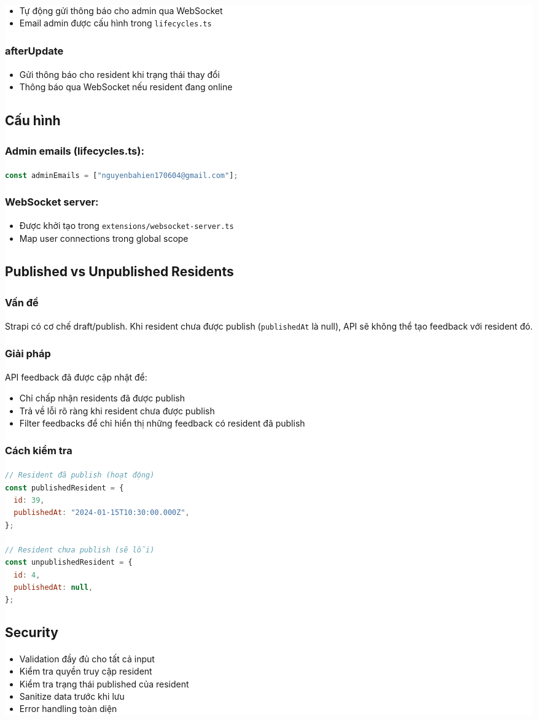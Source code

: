 - Tự động gửi thông báo cho admin qua WebSocket
- Email admin được cấu hình trong `lifecycles.ts`

### afterUpdate

- Gửi thông báo cho resident khi trạng thái thay đổi
- Thông báo qua WebSocket nếu resident đang online

## Cấu hình

### Admin emails (lifecycles.ts):

```typescript
const adminEmails = ["nguyenbahien170604@gmail.com"];
```

### WebSocket server:

- Được khởi tạo trong `extensions/websocket-server.ts`
- Map user connections trong global scope

## Published vs Unpublished Residents

### Vấn đề

Strapi có cơ chế draft/publish. Khi resident chưa được publish (`publishedAt` là null), API sẽ không thể tạo feedback với resident đó.

### Giải pháp

API feedback đã được cập nhật để:

- Chỉ chấp nhận residents đã được publish
- Trả về lỗi rõ ràng khi resident chưa được publish
- Filter feedbacks để chỉ hiển thị những feedback có resident đã publish

### Cách kiểm tra

```javascript
// Resident đã publish (hoạt động)
const publishedResident = {
  id: 39,
  publishedAt: "2024-01-15T10:30:00.000Z",
};

// Resident chưa publish (sẽ lỗi)
const unpublishedResident = {
  id: 4,
  publishedAt: null,
};
```

## Security

- Validation đầy đủ cho tất cả input
- Kiểm tra quyền truy cập resident
- Kiểm tra trạng thái published của resident
- Sanitize data trước khi lưu
- Error handling toàn diện
